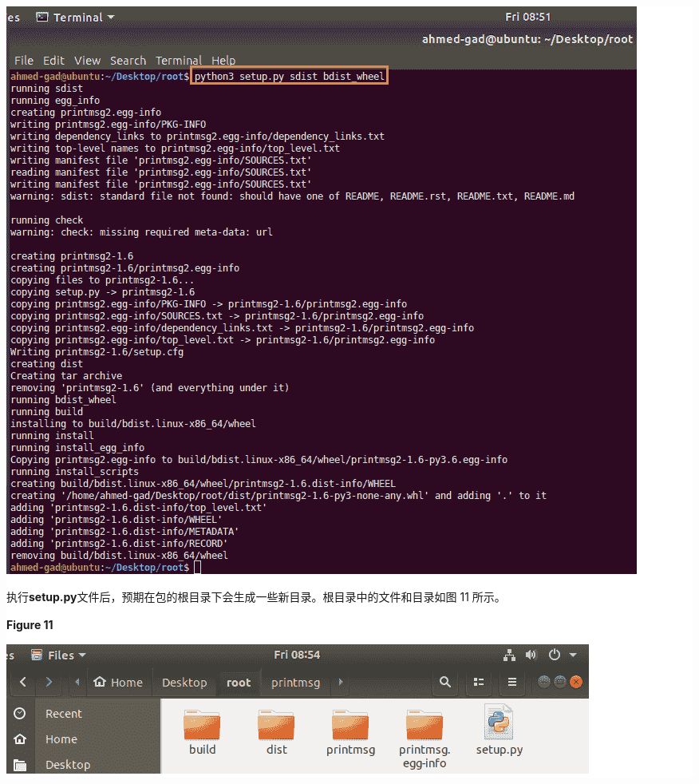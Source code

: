 ![](img/28b0d772ae72811552b8c7e342a1583d.png)

执行**setup.py**文件后，预期在包的根目录下会生成一些新目录。根目录中的文件和目录如图 11 所示。

**Figure 11**

![](img/d83914df550d91fff07408e0a3dcdd82.png)
